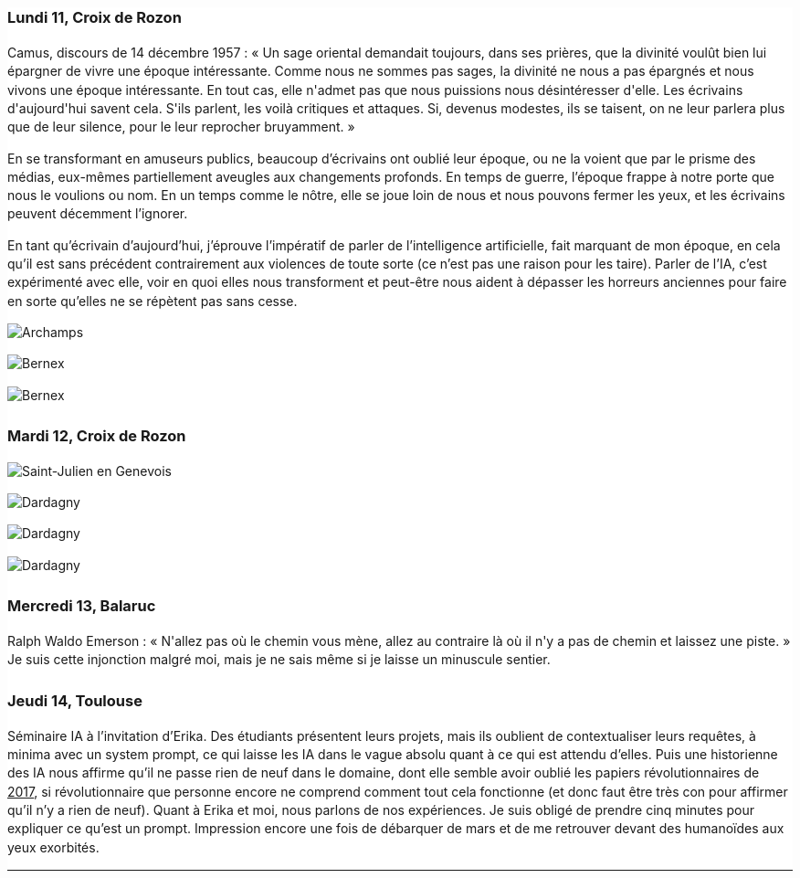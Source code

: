### Lundi 11, Croix de Rozon

Camus, discours de 14 décembre 1957 : « Un sage oriental demandait toujours, dans ses prières, que la divinité voulût bien lui épargner de vivre une époque intéressante. Comme nous ne sommes pas sages, la divinité ne nous a pas épargnés et nous vivons une époque intéressante. En tout cas, elle n'admet pas que nous puissions nous désintéresser d'elle. Les écrivains d'aujourd'hui savent cela. S'ils parlent, les voilà critiques et attaques. Si, devenus modestes, ils se taisent, on ne leur parlera plus que de leur silence, pour le leur reprocher bruyamment. »

En se transformant en amuseurs publics, beaucoup d’écrivains ont oublié leur époque, ou ne la voient que par le prisme des médias, eux-mêmes partiellement aveugles aux changements profonds. En temps de guerre, l’époque frappe à notre porte que nous le voulions ou nom. En un temps comme le nôtre, elle se joue loin de nous et nous pouvons fermer les yeux, et les écrivains peuvent décemment l’ignorer.

En tant qu’écrivain d’aujourd’hui, j’éprouve l’impératif de parler de l’intelligence artificielle, fait marquant de mon époque, en cela qu’il est sans précédent contrairement aux violences de toute sorte (ce n’est pas une raison pour les taire). Parler de l’IA, c’est expérimenté avec elle, voir en quoi elles nous transforment et peut-être nous aident à dépasser les horreurs anciennes pour faire en sorte qu’elles ne se répètent pas sans cesse.

![Archamps](https://tcrouzet.com/images_tc/2024/04/IMG_5157.jpeg)

![Bernex](https://tcrouzet.com/images_tc/2024/04/IMG_5179.jpeg)

![Bernex](https://tcrouzet.com/images_tc/2024/04/IMG_5186.jpeg)

### Mardi 12, Croix de Rozon

![Saint-Julien en Genevois](https://tcrouzet.com/images_tc/2024/04/IMG_5192.jpeg)

![Dardagny](https://tcrouzet.com/images_tc/2024/04/IMG_5195.jpeg)

![Dardagny](https://tcrouzet.com/images_tc/2024/04/IMG_5199.jpeg)

![Dardagny](https://tcrouzet.com/images_tc/2024/04/IMG_5203.jpeg)

### Mercredi 13, Balaruc

Ralph Waldo Emerson : « N'allez pas où le chemin vous mène, allez au contraire là où il n'y a pas de chemin et laissez une piste. » Je suis cette injonction malgré moi, mais je ne sais même si je laisse un minuscule sentier.

### Jeudi 14, Toulouse

Séminaire IA à l’invitation d’Erika. Des étudiants présentent leurs projets, mais ils oublient de contextualiser leurs requêtes, à minima avec un system prompt, ce qui laisse les IA dans le vague absolu quant à ce qui est attendu d’elles. Puis une historienne des IA nous affirme qu’il ne passe rien de neuf dans le domaine, dont elle semble avoir oublié les papiers révolutionnaires de [2017](https://blog.research.google/2017/08/transformer-novel-neural-network.html), si révolutionnaire que personne encore ne comprend comment tout cela fonctionne (et donc faut être très con pour affirmer qu’il n’y a rien de neuf). Quant à Erika et moi, nous parlons de nos expériences. Je suis obligé de prendre cinq minutes pour expliquer ce qu’est un prompt. Impression encore une fois de débarquer de mars et de me retrouver devant des humanoïdes aux yeux exorbités.

---